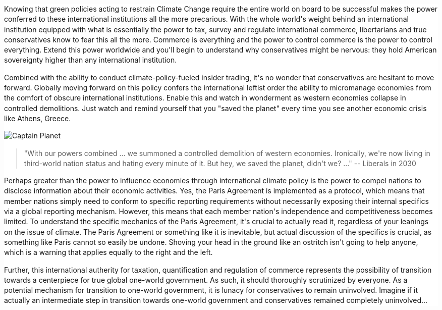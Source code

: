 Knowing that green policies acting to restrain Climate Change require
the entire world on board to be successful makes the power conferred
to these international institutions all the more precarious. With the
whole world's weight behind an international institution equipped with
what is essentially the power to tax, survey and regulate
international commerce, libertarians and true conservatives know to
fear this all the more. Commerce is everything and the power to
control commerce is the power to control everything. Extend this power
worldwide and you'll begin to understand why conservatives might be
nervous: they hold American sovereignty higher than any international
institution.

Combined with the ability to conduct climate-policy-fueled insider
trading, it's no wonder that conservatives are hesitant to move
forward. Globally moving forward on this policy confers the
international leftist order the ability to micromanage economies from
the comfort of obscure international institutions. Enable this and
watch in wonderment as western economies collapse in controlled
demolitions. Just watch and remind yourself that you "saved the
planet" every time you see another economic crisis like Athens,
Greece.

![Captain Planet]()

> "With our powers combined ... we summoned a controlled demolition of
> western economies. Ironically, we're now living in third-world
> nation status and hating every minute of it. But hey, we saved the
> planet, didn't we? ..." -- Liberals in 2030

Perhaps greater than the power to influence economies through
international climate policy is the power to compel nations to
disclose information about their economic activities. Yes, the Paris
Agreement is implemented as a protocol, which means that member
nations simply need to conform to specific reporting requirements
without necessarily exposing their internal specifics via a global
reporting mechanism. However, this means that each member nation's
independence and competitiveness becomes limited. To understand the
specific mechanics of the Paris Agreement, it's crucial to actually
read it, regardless of your leanings on the issue of climate. The
Paris Agreement or something like it is inevitable, but actual
discussion of the specifics is crucial, as something like Paris cannot
so easily be undone. Shoving your head in the ground like an ostritch
isn't going to help anyone, which is a warning that applies equally to
the right and the left.

Further, this international autherity for taxation, quantification and
regulation of commerce represents the possibility of transition
towards a centerpiece for true global one-world government. As such,
it should thoroughly scrutinized by everyone. As a potential mechanism
for transition to one-world government, it is lunacy for conservatives
to remain uninvolved. Imagine if it actually an intermediate step in
transition towards one-world government and conservatives remained
completely uninvolved...
